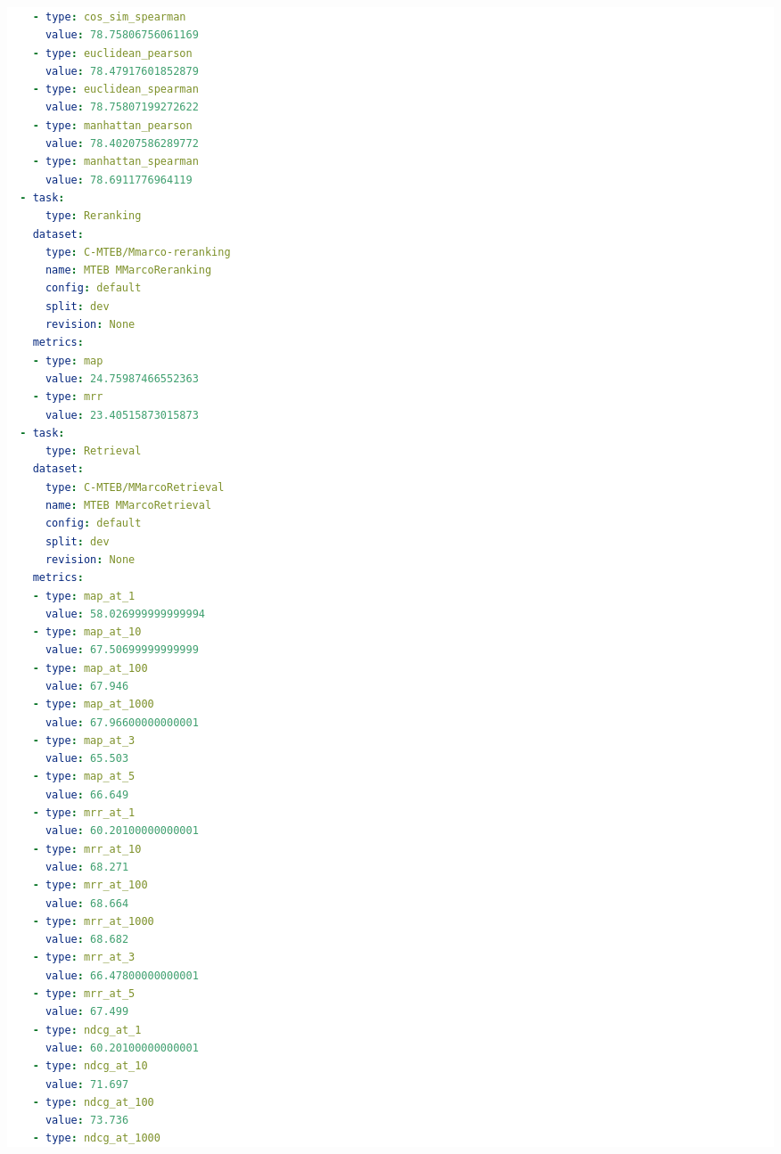 ```yaml
    - type: cos_sim_spearman
      value: 78.75806756061169
    - type: euclidean_pearson
      value: 78.47917601852879
    - type: euclidean_spearman
      value: 78.75807199272622
    - type: manhattan_pearson
      value: 78.40207586289772
    - type: manhattan_spearman
      value: 78.6911776964119
  - task:
      type: Reranking
    dataset:
      type: C-MTEB/Mmarco-reranking
      name: MTEB MMarcoReranking
      config: default
      split: dev
      revision: None
    metrics:
    - type: map
      value: 24.75987466552363
    - type: mrr
      value: 23.40515873015873
  - task:
      type: Retrieval
    dataset:
      type: C-MTEB/MMarcoRetrieval
      name: MTEB MMarcoRetrieval
      config: default
      split: dev
      revision: None
    metrics:
    - type: map_at_1
      value: 58.026999999999994
    - type: map_at_10
      value: 67.50699999999999
    - type: map_at_100
      value: 67.946
    - type: map_at_1000
      value: 67.96600000000001
    - type: map_at_3
      value: 65.503
    - type: map_at_5
      value: 66.649
    - type: mrr_at_1
      value: 60.20100000000001
    - type: mrr_at_10
      value: 68.271
    - type: mrr_at_100
      value: 68.664
    - type: mrr_at_1000
      value: 68.682
    - type: mrr_at_3
      value: 66.47800000000001
    - type: mrr_at_5
      value: 67.499
    - type: ndcg_at_1
      value: 60.20100000000001
    - type: ndcg_at_10
      value: 71.697
    - type: ndcg_at_100
      value: 73.736
    - type: ndcg_at_1000
```